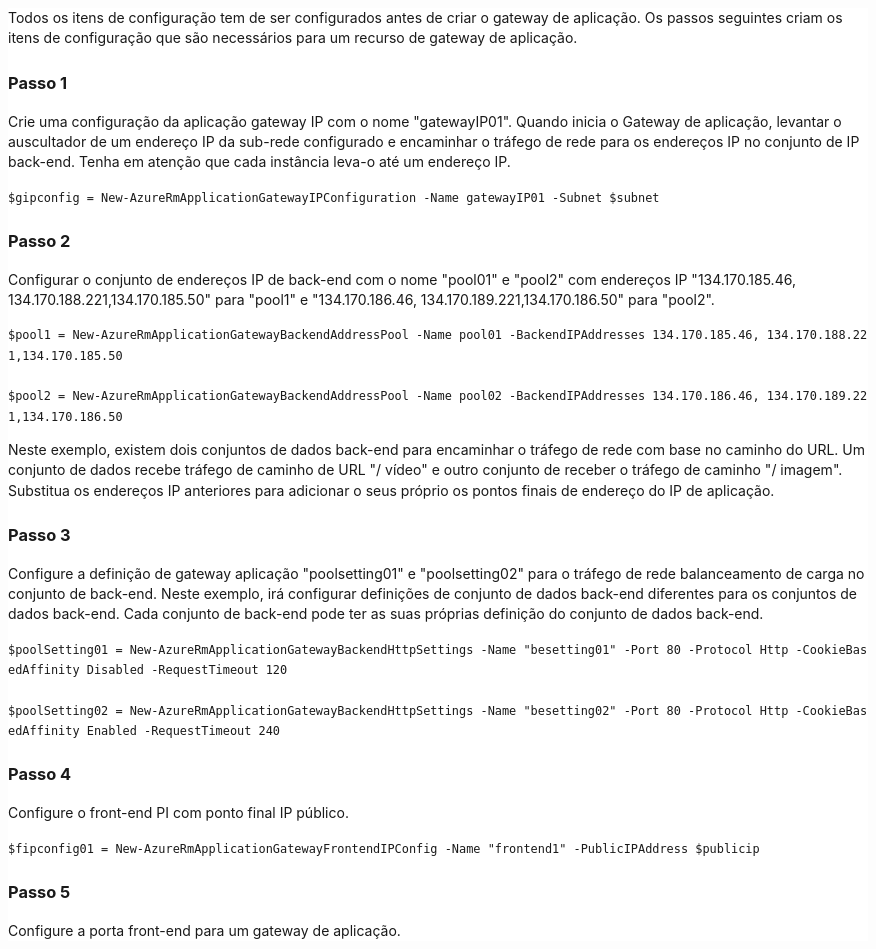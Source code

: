 Todos os itens de configuração tem de ser configurados antes de criar o gateway de aplicação. Os passos seguintes criam os itens de configuração que são necessários para um recurso de gateway de aplicação.

### <a name="step-1"></a>Passo 1

Crie uma configuração da aplicação gateway IP com o nome "gatewayIP01". Quando inicia o Gateway de aplicação, levantar o auscultador de um endereço IP da sub-rede configurado e encaminhar o tráfego de rede para os endereços IP no conjunto de IP back-end. Tenha em atenção que cada instância leva-o até um endereço IP.


    $gipconfig = New-AzureRmApplicationGatewayIPConfiguration -Name gatewayIP01 -Subnet $subnet


### <a name="step-2"></a>Passo 2

Configurar o conjunto de endereços IP de back-end com o nome "pool01" e "pool2" com endereços IP "134.170.185.46, 134.170.188.221,134.170.185.50" para "pool1" e "134.170.186.46, 134.170.189.221,134.170.186.50" para "pool2".


    $pool1 = New-AzureRmApplicationGatewayBackendAddressPool -Name pool01 -BackendIPAddresses 134.170.185.46, 134.170.188.221,134.170.185.50

    $pool2 = New-AzureRmApplicationGatewayBackendAddressPool -Name pool02 -BackendIPAddresses 134.170.186.46, 134.170.189.221,134.170.186.50

Neste exemplo, existem dois conjuntos de dados back-end para encaminhar o tráfego de rede com base no caminho do URL. Um conjunto de dados recebe tráfego de caminho de URL "/ vídeo" e outro conjunto de receber o tráfego de caminho "/ imagem". Substitua os endereços IP anteriores para adicionar o seus próprio os pontos finais de endereço do IP de aplicação. 

### <a name="step-3"></a>Passo 3

Configure a definição de gateway aplicação "poolsetting01" e "poolsetting02" para o tráfego de rede balanceamento de carga no conjunto de back-end. Neste exemplo, irá configurar definições de conjunto de dados back-end diferentes para os conjuntos de dados back-end. Cada conjunto de back-end pode ter as suas próprias definição do conjunto de dados back-end.

    $poolSetting01 = New-AzureRmApplicationGatewayBackendHttpSettings -Name "besetting01" -Port 80 -Protocol Http -CookieBasedAffinity Disabled -RequestTimeout 120

    $poolSetting02 = New-AzureRmApplicationGatewayBackendHttpSettings -Name "besetting02" -Port 80 -Protocol Http -CookieBasedAffinity Enabled -RequestTimeout 240

### <a name="step-4"></a>Passo 4

Configure o front-end PI com ponto final IP público.

    $fipconfig01 = New-AzureRmApplicationGatewayFrontendIPConfig -Name "frontend1" -PublicIPAddress $publicip

### <a name="step-5"></a>Passo 5 

Configure a porta front-end para um gateway de aplicação.
